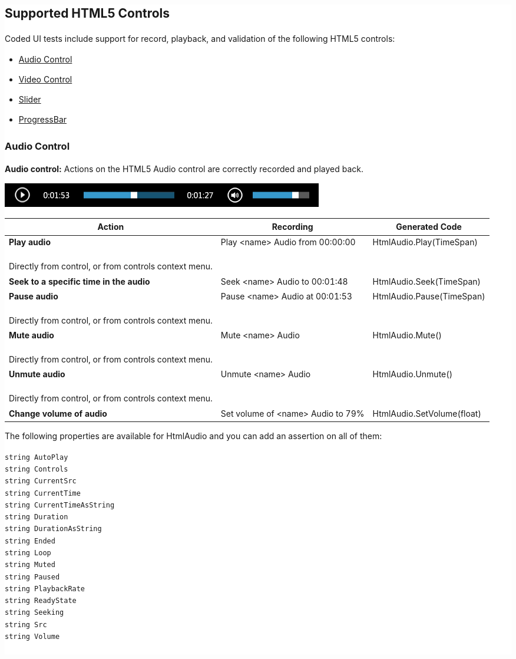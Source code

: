 ## Supported HTML5 Controls  
 Coded UI tests include support for record, playback, and validation of the following HTML5 controls:  
  
-   [Audio Control](#UsingHTML5ControlsCodedUITestsAudio)  
  
-   [Video Control](#UsingHTML5ControlsCodedUITestsVideo)  
  
-   [Slider](#UsingHTML5ControlsCodedUITestsSlider)  
  
-   [ProgressBar](#UsingHTML5ControlsCodedUITestsProgressBar)  
  
###  <a name="UsingHTML5ControlsCodedUITestsAudio"></a> Audio Control  
 **Audio control:** Actions on the HTML5 Audio control are correctly recorded and played back.  
  
 ![HTML5 Audio control](../code-quality/media/codedui_html5_audio.png "CodedUI_HTML5_Audio")  
  
|Action|Recording|Generated Code|  
|------------|---------------|--------------------|  
|**Play audio**<br /><br /> Directly from control, or from controls context menu.|Play \<name> Audio from 00:00:00|HtmlAudio.Play(TimeSpan)|  
|**Seek to a specific time in the audio**|Seek \<name> Audio to 00:01:48|HtmlAudio.Seek(TimeSpan)|  
|**Pause audio**<br /><br /> Directly from control, or from controls context menu.|Pause \<name> Audio at 00:01:53|HtmlAudio.Pause(TimeSpan)|  
|**Mute audio**<br /><br /> Directly from control, or from controls context menu.|Mute \<name> Audio|HtmlAudio.Mute()|  
|**Unmute audio**<br /><br /> Directly from control, or from controls context menu.|Unmute \<name> Audio|HtmlAudio.Unmute()|  
|**Change volume of audio**|Set volume of \<name> Audio to 79%|HtmlAudio.SetVolume(float)|  
  
 The following properties are available for HtmlAudio and you can add an assertion on all of them:  
  
```  
string AutoPlay  
string Controls  
string CurrentSrc  
string CurrentTime  
string CurrentTimeAsString  
string Duration  
string DurationAsString  
string Ended  
string Loop  
string Muted  
string Paused  
string PlaybackRate  
string ReadyState  
string Seeking  
string Src  
string Volume  
  
```  
  